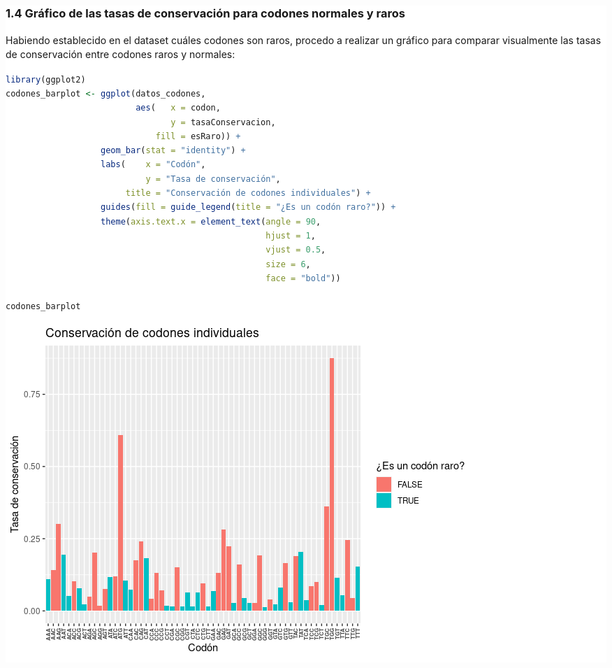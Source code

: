 ### 1.4 Gráfico de las tasas de conservación para codones normales y raros

Habiendo establecido en el dataset cuáles codones son raros, procedo a
realizar un gráfico para comparar visualmente las tasas de conservación
entre codones raros y normales:

``` r
library(ggplot2)
codones_barplot <- ggplot(datos_codones,
                          aes(   x = codon,
                                 y = tasaConservacion,
                              fill = esRaro)) +
                   geom_bar(stat = "identity") +
                   labs(    x = "Codón", 
                            y = "Tasa de conservación",
                        title = "Conservación de codones individuales") +
                   guides(fill = guide_legend(title = "¿Es un codón raro?")) +
                   theme(axis.text.x = element_text(angle = 90, 
                                                    hjust = 1, 
                                                    vjust = 0.5,
                                                    size = 6,
                                                    face = "bold"))

codones_barplot
```

![](notebook_files/figure-gfm/unnamed-chunk-4-1.png)
